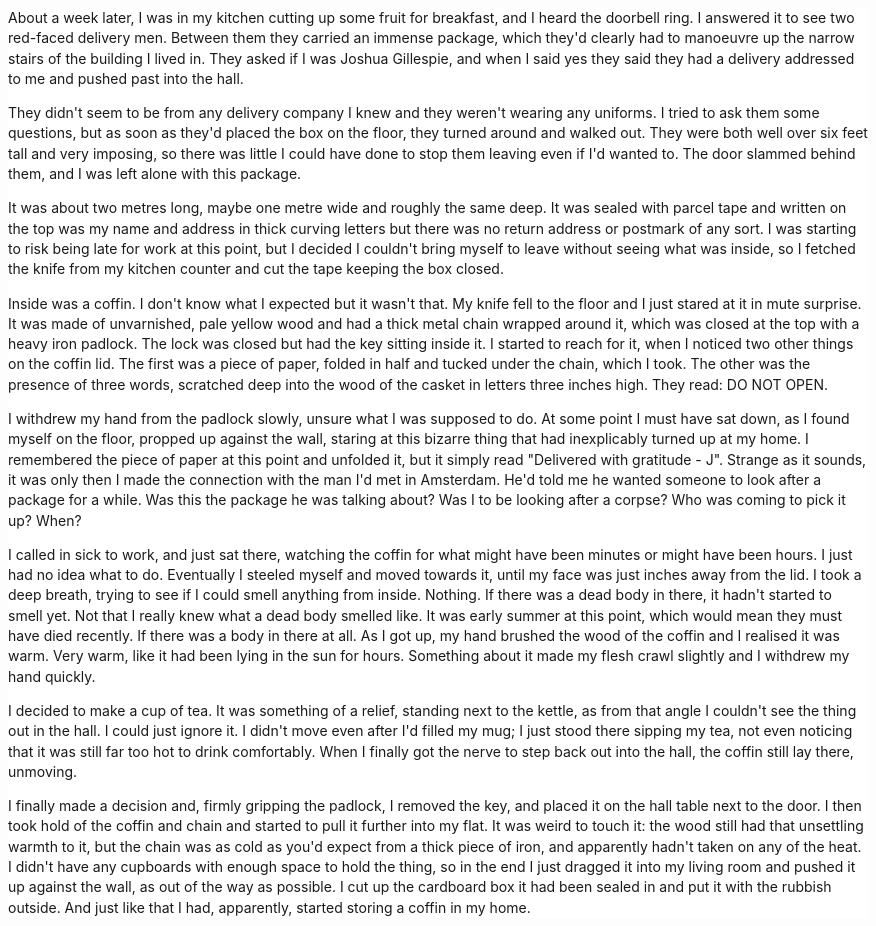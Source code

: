 About a week later, I was in my kitchen cutting up some fruit for breakfast, and I heard the doorbell ring. I answered it to see two red-faced delivery men. Between them they carried an immense package, which they'd clearly had to manoeuvre up the narrow stairs of the building I lived in. They asked if I was Joshua Gillespie, and when I said yes they said they had a delivery addressed to me and pushed past into the hall.

They didn't seem to be from any delivery company I knew and they weren't wearing any uniforms. I tried to ask them some questions, but as soon as they'd placed the box on the floor, they turned around and walked out. They were both well over six feet tall and very imposing, so there was little I could have done to stop them leaving even if I'd wanted to. The door slammed behind them, and I was left alone with this package.

It was about two metres long, maybe one metre wide and roughly the same deep. It was sealed with parcel tape and written on the top was my name and address in thick curving letters but there was no return address or postmark of any sort. I was starting to risk being late for work at this point, but I decided I couldn't bring myself to leave without seeing what was inside, so I fetched the knife from my kitchen counter and cut the tape keeping the box closed.

Inside was a coffin. I don't know what I expected but it wasn't that. My knife fell to the floor and I just stared at it in mute surprise. It was made of unvarnished, pale yellow wood and had a thick metal chain wrapped around it, which was closed at the top with a heavy iron padlock. The lock was closed but had the key sitting inside it. I started to reach for it, when I noticed two other things on the coffin lid. The first was a piece of paper, folded in half and tucked under the chain, which I took. The other was the presence of three words, scratched deep into the wood of the casket in letters three inches high. They read: DO NOT OPEN.

I withdrew my hand from the padlock slowly, unsure what I was supposed to do. At some point I must have sat down, as I found myself on the floor, propped up against the wall, staring at this bizarre thing that had inexplicably turned up at my home. I remembered the piece of paper at this point and unfolded it, but it simply read "Delivered with gratitude - J". Strange as it sounds, it was only then I made the connection with the man I'd met in Amsterdam. He'd told me he wanted someone to look after a package for a while. Was this the package he was talking about? Was I to be looking after a corpse? Who was coming to pick it up? When?

I called in sick to work, and just sat there, watching the coffin for what might have been minutes or might have been hours. I just had no idea what to do. Eventually I steeled myself and moved towards it, until my face was just inches away from the lid. I took a deep breath, trying to see if I could smell anything from inside. Nothing. If there was a dead body in there, it hadn't started to smell yet. Not that I really knew what a dead body smelled like. It was early summer at this point, which would mean they must have died recently. If there was a body in there at all. As I got up, my hand brushed the wood of the coffin and I realised it was warm. Very warm, like it had been lying in the sun for hours. Something about it made my flesh crawl slightly and I withdrew my hand quickly.

I decided to make a cup of tea. It was something of a relief, standing next to the kettle, as from that angle I couldn't see the thing out in the hall. I could just ignore it. I didn't move even after I'd filled my mug; I just stood there sipping my tea, not even noticing that it was still far too hot to drink comfortably. When I finally got the nerve to step back out into the hall, the coffin still lay there, unmoving.

I finally made a decision and, firmly gripping the padlock, I removed the key, and placed it on the hall table next to the door. I then took hold of the coffin and chain and started to pull it further into my flat. It was weird to touch it: the wood still had that unsettling warmth to it, but the chain was as cold as you'd expect from a thick piece of iron, and apparently hadn't taken on any of the heat. I didn't have any cupboards with enough space to hold the thing, so in the end I just dragged it into my living room and pushed it up against the wall, as out of the way as possible. I cut up the cardboard box it had been sealed in and put it with the rubbish outside. And just like that I had, apparently, started storing a coffin in my home.
